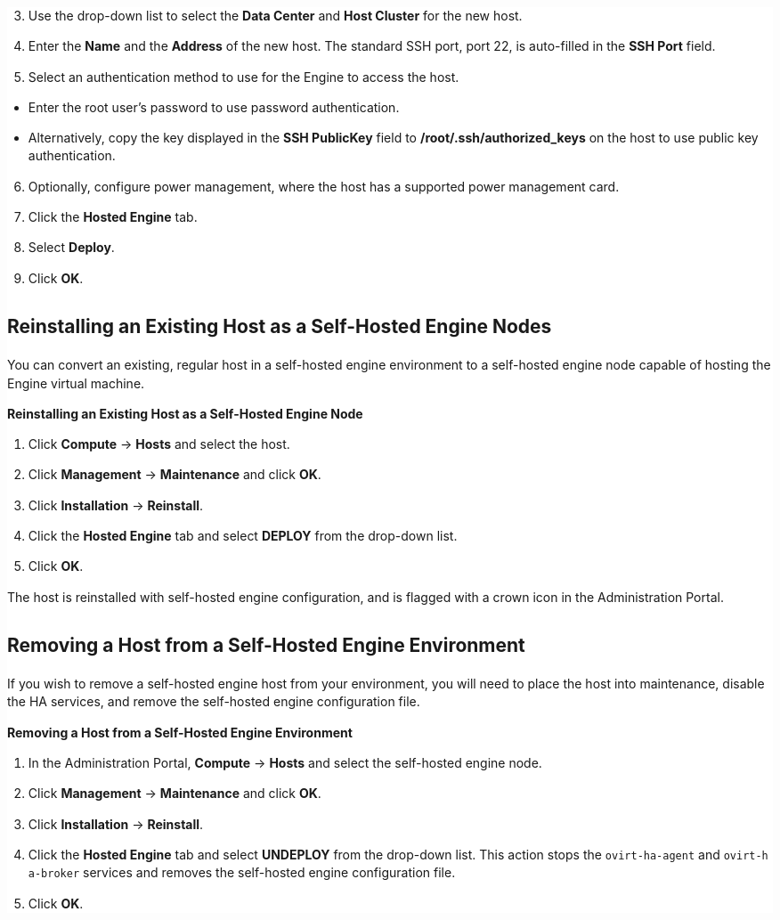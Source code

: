 3. Use the drop-down list to select the **Data Center** and **Host Cluster** for the new host.

4. Enter the **Name** and the **Address** of the new host. The standard SSH port, port 22, is auto-filled in the **SSH Port** field.

5. Select an authentication method to use for the Engine to access the host.

  * Enter the root user’s password to use password authentication.

  * Alternatively, copy the key displayed in the **SSH PublicKey** field to **/root/.ssh/authorized_keys** on the host to use public key authentication.

6. Optionally, configure power management, where the host has a supported power management card.

7. Click the **Hosted Engine** tab.

8. Select **Deploy**.

9. Click **OK**.

## Reinstalling an Existing Host as a Self-Hosted Engine Nodes

You can convert an existing, regular host in a self-hosted engine environment to a self-hosted engine node capable of hosting the Engine virtual machine.

**Reinstalling an Existing Host as a Self-Hosted Engine Node**

1. Click **Compute** &rarr; **Hosts** and select the host.

2. Click **Management** &rarr; **Maintenance** and click **OK**.

3. Click **Installation** &rarr; **Reinstall**.

4. Click the **Hosted Engine** tab and select **DEPLOY** from the drop-down list.

5. Click **OK**.

The host is reinstalled with self-hosted engine configuration, and is flagged with a crown icon in the Administration Portal.

## Removing a Host from a Self-Hosted Engine Environment

If you wish to remove a self-hosted engine host from your environment, you will need to place the host into maintenance, disable the HA services, and remove the self-hosted engine configuration file.

**Removing a Host from a Self-Hosted Engine Environment**

1. In the Administration Portal, **Compute** &rarr; **Hosts** and select the self-hosted engine node.

2. Click **Management** &rarr; **Maintenance** and click **OK**.

3. Click **Installation** &rarr; **Reinstall**.

4. Click the **Hosted Engine** tab and select **UNDEPLOY** from the drop-down list. This action stops the `ovirt-ha-agent` and `ovirt-ha-broker` services and removes the self-hosted engine configuration file.

5. Click **OK**.

